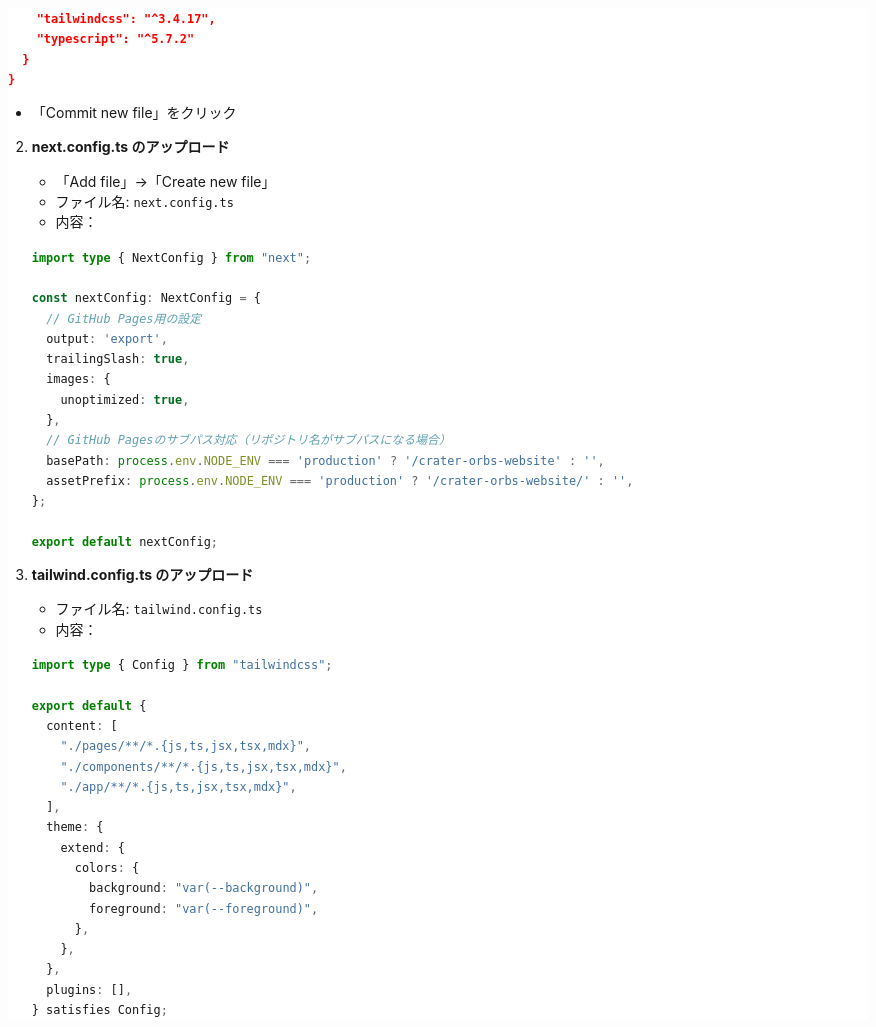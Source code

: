    ```json
       "tailwindcss": "^3.4.17",
       "typescript": "^5.7.2"
     }
   }
   ```
   - 「Commit new file」をクリック

2. **next.config.ts のアップロード**
   - 「Add file」→「Create new file」
   - ファイル名: `next.config.ts`
   - 内容：
   ```typescript
   import type { NextConfig } from "next";

   const nextConfig: NextConfig = {
     // GitHub Pages用の設定
     output: 'export',
     trailingSlash: true,
     images: {
       unoptimized: true,
     },
     // GitHub Pagesのサブパス対応（リポジトリ名がサブパスになる場合）
     basePath: process.env.NODE_ENV === 'production' ? '/crater-orbs-website' : '',
     assetPrefix: process.env.NODE_ENV === 'production' ? '/crater-orbs-website/' : '',
   };

   export default nextConfig;
   ```

3. **tailwind.config.ts のアップロード**
   - ファイル名: `tailwind.config.ts`
   - 内容：
   ```typescript
   import type { Config } from "tailwindcss";

   export default {
     content: [
       "./pages/**/*.{js,ts,jsx,tsx,mdx}",
       "./components/**/*.{js,ts,jsx,tsx,mdx}",
       "./app/**/*.{js,ts,jsx,tsx,mdx}",
     ],
     theme: {
       extend: {
         colors: {
           background: "var(--background)",
           foreground: "var(--foreground)",
         },
       },
     },
     plugins: [],
   } satisfies Config;
   ```
